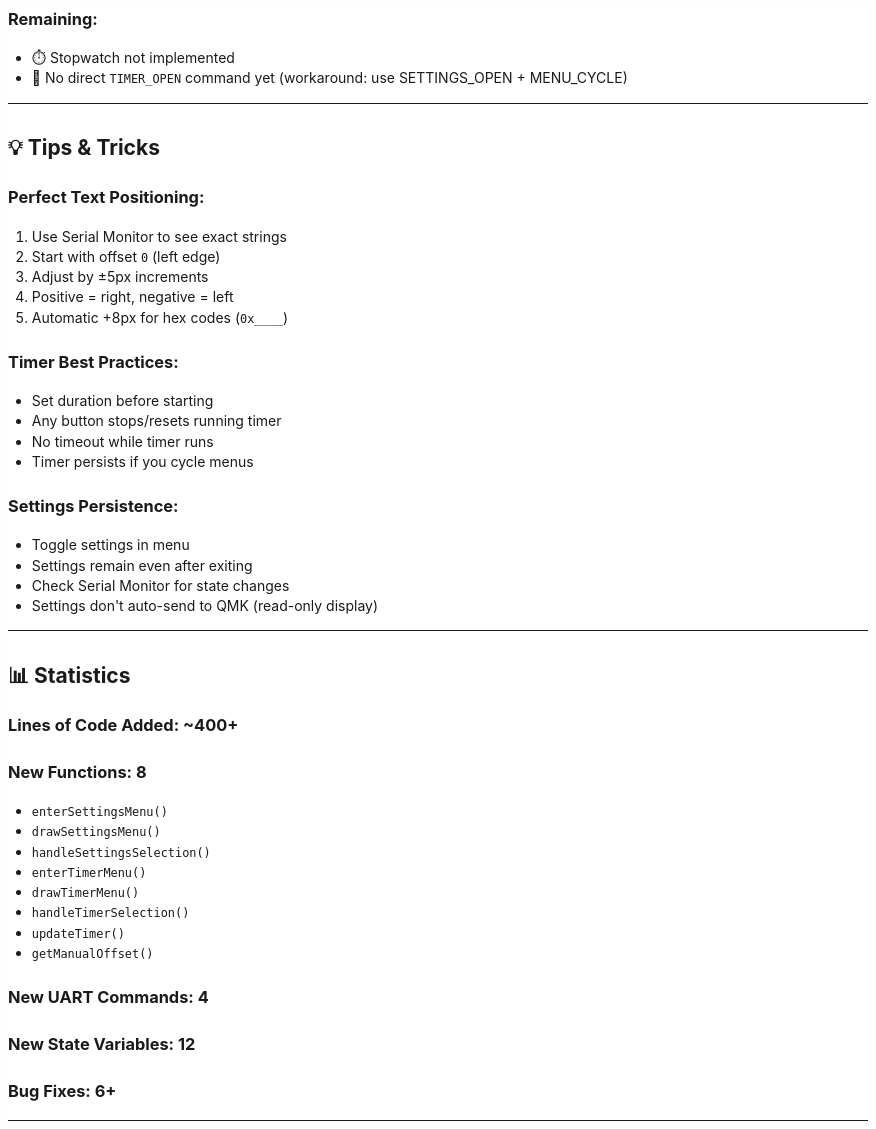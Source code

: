 ### Remaining:
- ⏱️ Stopwatch not implemented
- 📍 No direct `TIMER_OPEN` command yet (workaround: use SETTINGS_OPEN + MENU_CYCLE)

---

## 💡 Tips & Tricks

### Perfect Text Positioning:
1. Use Serial Monitor to see exact strings
2. Start with offset `0` (left edge)
3. Adjust by ±5px increments
4. Positive = right, negative = left
5. Automatic +8px for hex codes (`0x____`)

### Timer Best Practices:
- Set duration before starting
- Any button stops/resets running timer
- No timeout while timer runs
- Timer persists if you cycle menus

### Settings Persistence:
- Toggle settings in menu
- Settings remain even after exiting
- Check Serial Monitor for state changes
- Settings don't auto-send to QMK (read-only display)

---

## 📊 Statistics

### Lines of Code Added: ~400+
### New Functions: 8
- `enterSettingsMenu()`
- `drawSettingsMenu()`
- `handleSettingsSelection()`
- `enterTimerMenu()`
- `drawTimerMenu()`
- `handleTimerSelection()`
- `updateTimer()`
- `getManualOffset()`

### New UART Commands: 4
### New State Variables: 12
### Bug Fixes: 6+

---
